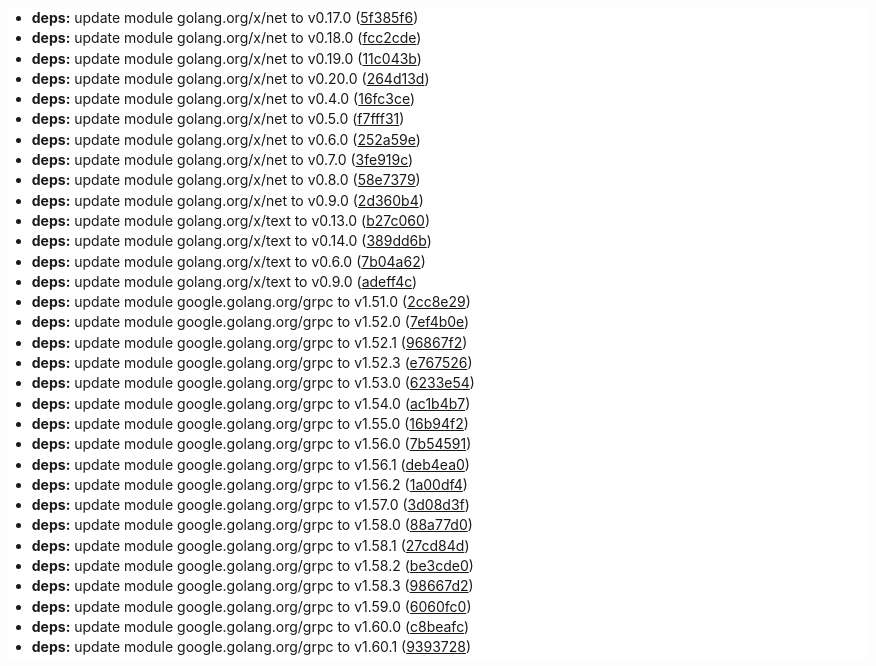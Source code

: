 * **deps:** update module golang.org/x/net to v0.17.0 ([5f385f6](https://github.com/atulpatel261194/godpu/commit/5f385f62d0731a5f67f23df7c4c1108fdeee18e2))
* **deps:** update module golang.org/x/net to v0.18.0 ([fcc2cde](https://github.com/atulpatel261194/godpu/commit/fcc2cdea4a37cb757b3a463c4f2e4755de4a5a67))
* **deps:** update module golang.org/x/net to v0.19.0 ([11c043b](https://github.com/atulpatel261194/godpu/commit/11c043be9ea1bb762c5816479593f3e450938faf))
* **deps:** update module golang.org/x/net to v0.20.0 ([264d13d](https://github.com/atulpatel261194/godpu/commit/264d13dd8bd0605883ef8201187b0db812d9965f))
* **deps:** update module golang.org/x/net to v0.4.0 ([16fc3ce](https://github.com/atulpatel261194/godpu/commit/16fc3ce2cfa1246ac8e7b020c736b16371a3dcfe))
* **deps:** update module golang.org/x/net to v0.5.0 ([f7fff31](https://github.com/atulpatel261194/godpu/commit/f7fff319285aefd66f8e18f4bb19e4f0e5eb8b08))
* **deps:** update module golang.org/x/net to v0.6.0 ([252a59e](https://github.com/atulpatel261194/godpu/commit/252a59ef6c7ca5981788dcf1b6fdbbe21d959c9c))
* **deps:** update module golang.org/x/net to v0.7.0 ([3fe919c](https://github.com/atulpatel261194/godpu/commit/3fe919c143f2ced2d97338de80646cb15f2be617))
* **deps:** update module golang.org/x/net to v0.8.0 ([58e7379](https://github.com/atulpatel261194/godpu/commit/58e7379246fbf32e88c368a8c24bcf7f4debe619))
* **deps:** update module golang.org/x/net to v0.9.0 ([2d360b4](https://github.com/atulpatel261194/godpu/commit/2d360b4f8e6ab8bd001019017795c30fad522c38))
* **deps:** update module golang.org/x/text to v0.13.0 ([b27c060](https://github.com/atulpatel261194/godpu/commit/b27c060c308bc72d0787bf639b1a2a2b1adf67fb))
* **deps:** update module golang.org/x/text to v0.14.0 ([389dd6b](https://github.com/atulpatel261194/godpu/commit/389dd6b50e31e2b01c04d0e1244c847a8a23b79b))
* **deps:** update module golang.org/x/text to v0.6.0 ([7b04a62](https://github.com/atulpatel261194/godpu/commit/7b04a627573b874ac8937b7b3502b30bd84e3b51))
* **deps:** update module golang.org/x/text to v0.9.0 ([adeff4c](https://github.com/atulpatel261194/godpu/commit/adeff4cce2f0f2ff3a03b609b748590905584d36))
* **deps:** update module google.golang.org/grpc to v1.51.0 ([2cc8e29](https://github.com/atulpatel261194/godpu/commit/2cc8e295e23d0bb0bddd8d638a6b8219b1a1dd17))
* **deps:** update module google.golang.org/grpc to v1.52.0 ([7ef4b0e](https://github.com/atulpatel261194/godpu/commit/7ef4b0e655cb80c6c9260dabe99c2acb15fc4018))
* **deps:** update module google.golang.org/grpc to v1.52.1 ([96867f2](https://github.com/atulpatel261194/godpu/commit/96867f28648897c17e92b23f8a90aa2fd2521098))
* **deps:** update module google.golang.org/grpc to v1.52.3 ([e767526](https://github.com/atulpatel261194/godpu/commit/e7675267e205e72ced63181b2b03590125e1a399))
* **deps:** update module google.golang.org/grpc to v1.53.0 ([6233e54](https://github.com/atulpatel261194/godpu/commit/6233e54e07afe823405cb95178f3d074cf8ab9f3))
* **deps:** update module google.golang.org/grpc to v1.54.0 ([ac1b4b7](https://github.com/atulpatel261194/godpu/commit/ac1b4b7418b590e08899e3239291e4ce9d997061))
* **deps:** update module google.golang.org/grpc to v1.55.0 ([16b94f2](https://github.com/atulpatel261194/godpu/commit/16b94f2dc64f85e3db6b4b0f18ffbf382d598e71))
* **deps:** update module google.golang.org/grpc to v1.56.0 ([7b54591](https://github.com/atulpatel261194/godpu/commit/7b54591f52efa8fce98621a8b7ae548ed371708d))
* **deps:** update module google.golang.org/grpc to v1.56.1 ([deb4ea0](https://github.com/atulpatel261194/godpu/commit/deb4ea08e2230a4310f85c04929ff064b67a99d0))
* **deps:** update module google.golang.org/grpc to v1.56.2 ([1a00df4](https://github.com/atulpatel261194/godpu/commit/1a00df4a5d471d2c14fb227b94a64c0caf104d21))
* **deps:** update module google.golang.org/grpc to v1.57.0 ([3d08d3f](https://github.com/atulpatel261194/godpu/commit/3d08d3f2c09c3b8c8063073e39a558d523730677))
* **deps:** update module google.golang.org/grpc to v1.58.0 ([88a77d0](https://github.com/atulpatel261194/godpu/commit/88a77d04e1fd316ddfd0cfe146f1b119726e302c))
* **deps:** update module google.golang.org/grpc to v1.58.1 ([27cd84d](https://github.com/atulpatel261194/godpu/commit/27cd84db6279f867558ef919b3386c8dfb8e6e81))
* **deps:** update module google.golang.org/grpc to v1.58.2 ([be3cde0](https://github.com/atulpatel261194/godpu/commit/be3cde0fb5a90a0734e709cb90c83c31880494a7))
* **deps:** update module google.golang.org/grpc to v1.58.3 ([98667d2](https://github.com/atulpatel261194/godpu/commit/98667d27ade1f6039decc2392904525a1bb6d9d0))
* **deps:** update module google.golang.org/grpc to v1.59.0 ([6060fc0](https://github.com/atulpatel261194/godpu/commit/6060fc0607a672dc8d2800cdf0bc84f6bb7b7154))
* **deps:** update module google.golang.org/grpc to v1.60.0 ([c8beafc](https://github.com/atulpatel261194/godpu/commit/c8beafc463f32c10dde45ec8343f3f1b4bd2ef51))
* **deps:** update module google.golang.org/grpc to v1.60.1 ([9393728](https://github.com/atulpatel261194/godpu/commit/939372829951b2755243c2cfe58498a30e5dce33))